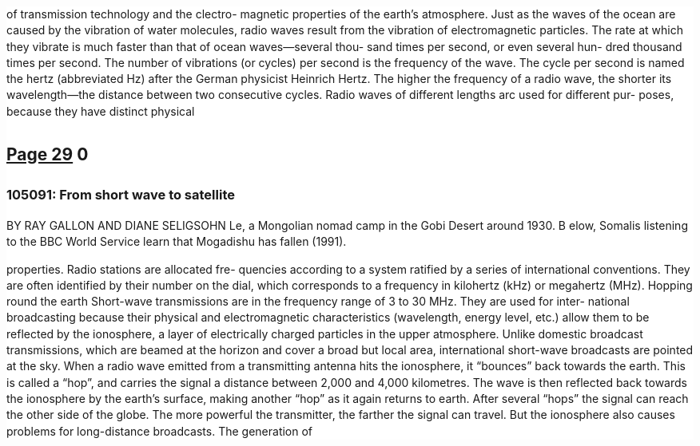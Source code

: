 of transmission technology and the clectro- 
magnetic properties of the earth’s atmosphere. 
Just as the waves of the ocean are caused by 
the vibration of water molecules, radio waves 
result from the vibration of electromagnetic 
particles. The rate at which they vibrate is much 
faster than that of ocean waves—several thou- 
sand times per second, or even several hun- 
dred thousand times per second. 
The number of vibrations (or cycles) per 
second is the frequency of the wave. The cycle 
per second is named the hertz (abbreviated 
Hz) after the German physicist Heinrich 
Hertz. The higher the frequency of a radio 
wave, the shorter its wavelength—the distance 
between two consecutive cycles. Radio waves 
of different lengths arc used for different pur- 
poses, because they have distinct physical

## [Page 29](105101engo.pdf#page=29) 0

### 105091: From short wave to satellite

BY RAY GALLON AND DIANE SELIGSOHN 
Le, a Mongolian nomad 
camp in the Gobi Desert 
around 1930. 
B elow, Somalis listening to 
the BBC World Service learn 
that Mogadishu has fallen 
(1991). 
  
properties. Radio stations are allocated fre- 
quencies according to a system ratified by a 
series of international conventions. They are 
often identified by their number on the dial, 
which corresponds to a frequency in kilohertz 
(kHz) or megahertz (MHz). 
Hopping round 
the earth 
Short-wave transmissions are in the frequency 
range of 3 to 30 MHz. They are used for inter- 
national broadcasting because their physical 
and electromagnetic characteristics (wavelength, 
energy level, etc.) allow them to be reflected 
by the ionosphere, a layer of electrically 
charged particles in the upper atmosphere. 
Unlike domestic broadcast transmissions, 
which are beamed at the horizon and cover a 
broad but local area, international short-wave 
broadcasts are pointed at the sky. When a radio 
wave emitted from a transmitting antenna hits 
the ionosphere, it “bounces” back towards 
the earth. This is called a “hop”, and carries 
the signal a distance between 2,000 and 4,000 
kilometres. 
The wave is then reflected back towards the 
ionosphere by the earth’s surface, making 
another “hop” as it again returns to earth. 
After several “hops” the signal can reach the 
other side of the globe. The more powerful 
the transmitter, the farther the signal can travel. 
But the ionosphere also causes problems 
for long-distance broadcasts. The generation of 